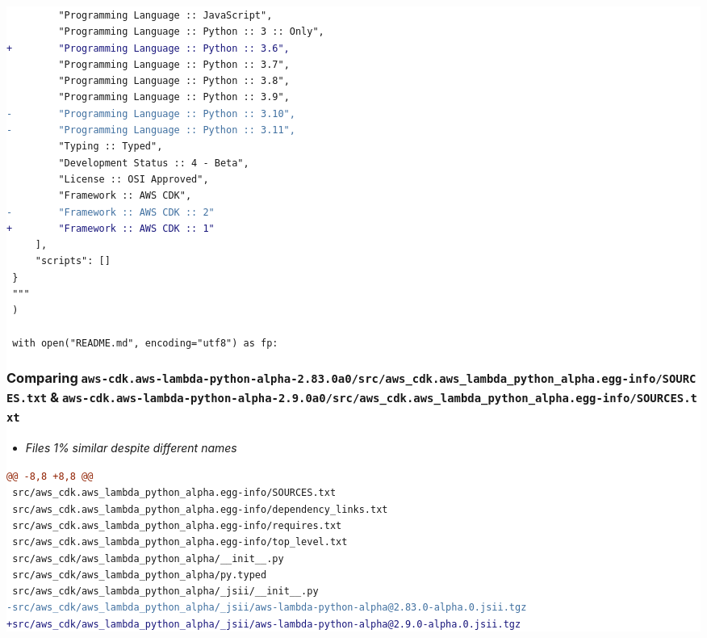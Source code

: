 ```diff
         "Programming Language :: JavaScript",
         "Programming Language :: Python :: 3 :: Only",
+        "Programming Language :: Python :: 3.6",
         "Programming Language :: Python :: 3.7",
         "Programming Language :: Python :: 3.8",
         "Programming Language :: Python :: 3.9",
-        "Programming Language :: Python :: 3.10",
-        "Programming Language :: Python :: 3.11",
         "Typing :: Typed",
         "Development Status :: 4 - Beta",
         "License :: OSI Approved",
         "Framework :: AWS CDK",
-        "Framework :: AWS CDK :: 2"
+        "Framework :: AWS CDK :: 1"
     ],
     "scripts": []
 }
 """
 )
 
 with open("README.md", encoding="utf8") as fp:
```

### Comparing `aws-cdk.aws-lambda-python-alpha-2.83.0a0/src/aws_cdk.aws_lambda_python_alpha.egg-info/SOURCES.txt` & `aws-cdk.aws-lambda-python-alpha-2.9.0a0/src/aws_cdk.aws_lambda_python_alpha.egg-info/SOURCES.txt`

 * *Files 1% similar despite different names*

```diff
@@ -8,8 +8,8 @@
 src/aws_cdk.aws_lambda_python_alpha.egg-info/SOURCES.txt
 src/aws_cdk.aws_lambda_python_alpha.egg-info/dependency_links.txt
 src/aws_cdk.aws_lambda_python_alpha.egg-info/requires.txt
 src/aws_cdk.aws_lambda_python_alpha.egg-info/top_level.txt
 src/aws_cdk/aws_lambda_python_alpha/__init__.py
 src/aws_cdk/aws_lambda_python_alpha/py.typed
 src/aws_cdk/aws_lambda_python_alpha/_jsii/__init__.py
-src/aws_cdk/aws_lambda_python_alpha/_jsii/aws-lambda-python-alpha@2.83.0-alpha.0.jsii.tgz
+src/aws_cdk/aws_lambda_python_alpha/_jsii/aws-lambda-python-alpha@2.9.0-alpha.0.jsii.tgz
```

